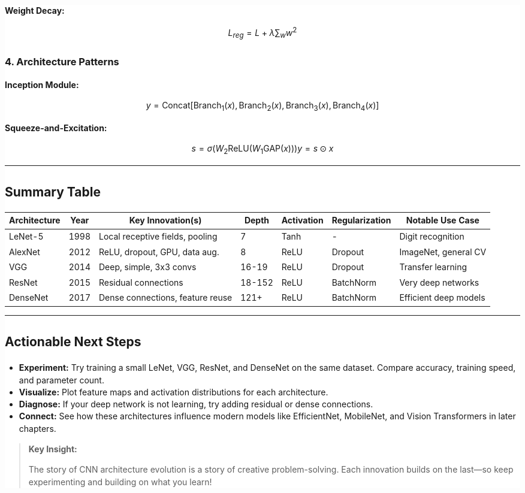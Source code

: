**Weight Decay:**
```math
L_{reg} = L + \lambda \sum_{w} w^2
```

### 4. Architecture Patterns

**Inception Module:**
```math
y = \text{Concat}[\text{Branch}_1(x), \text{Branch}_2(x), \text{Branch}_3(x), \text{Branch}_4(x)]
```

**Squeeze-and-Excitation:**
```math
s = \sigma(W_2 \text{ReLU}(W_1 \text{GAP}(x)))
y = s \odot x
```

---

## Summary Table

| Architecture | Year | Key Innovation(s)                | Depth | Activation | Regularization | Notable Use Case         |
|--------------|------|----------------------------------|-------|------------|----------------|-------------------------|
| LeNet-5      | 1998 | Local receptive fields, pooling  | 7     | Tanh       | -              | Digit recognition       |
| AlexNet      | 2012 | ReLU, dropout, GPU, data aug.    | 8     | ReLU       | Dropout        | ImageNet, general CV    |
| VGG          | 2014 | Deep, simple, 3x3 convs          | 16-19 | ReLU       | Dropout        | Transfer learning       |
| ResNet       | 2015 | Residual connections             | 18-152| ReLU       | BatchNorm      | Very deep networks      |
| DenseNet     | 2017 | Dense connections, feature reuse | 121+  | ReLU       | BatchNorm      | Efficient deep models   |

---

## Actionable Next Steps

- **Experiment:** Try training a small LeNet, VGG, ResNet, and DenseNet on the same dataset. Compare accuracy, training speed, and parameter count.
- **Visualize:** Plot feature maps and activation distributions for each architecture.
- **Diagnose:** If your deep network is not learning, try adding residual or dense connections.
- **Connect:** See how these architectures influence modern models like EfficientNet, MobileNet, and Vision Transformers in later chapters.

> **Key Insight:**
> 
> The story of CNN architecture evolution is a story of creative problem-solving. Each innovation builds on the last—so keep experimenting and building on what you learn! 